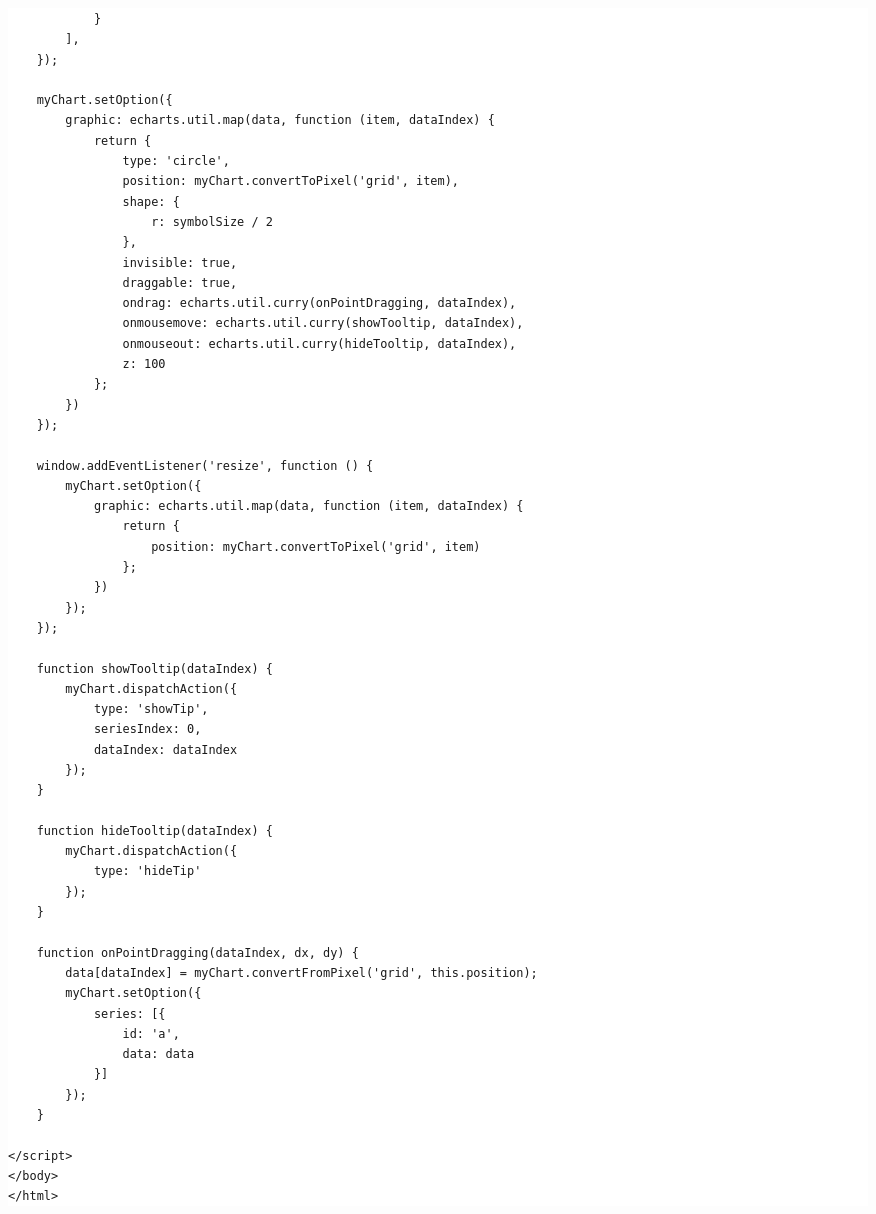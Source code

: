 ```
            }
        ],
    });

    myChart.setOption({
        graphic: echarts.util.map(data, function (item, dataIndex) {
            return {
                type: 'circle',
                position: myChart.convertToPixel('grid', item),
                shape: {
                    r: symbolSize / 2
                },
                invisible: true,
                draggable: true,
                ondrag: echarts.util.curry(onPointDragging, dataIndex),
                onmousemove: echarts.util.curry(showTooltip, dataIndex),
                onmouseout: echarts.util.curry(hideTooltip, dataIndex),
                z: 100
            };
        })
    });

    window.addEventListener('resize', function () {
        myChart.setOption({
            graphic: echarts.util.map(data, function (item, dataIndex) {
                return {
                    position: myChart.convertToPixel('grid', item)
                };
            })
        });
    });

    function showTooltip(dataIndex) {
        myChart.dispatchAction({
            type: 'showTip',
            seriesIndex: 0,
            dataIndex: dataIndex
        });
    }

    function hideTooltip(dataIndex) {
        myChart.dispatchAction({
            type: 'hideTip'
        });
    }

    function onPointDragging(dataIndex, dx, dy) {
        data[dataIndex] = myChart.convertFromPixel('grid', this.position);
        myChart.setOption({
            series: [{
                id: 'a',
                data: data
            }]
        });
    }

</script>
</body>
</html>
```
